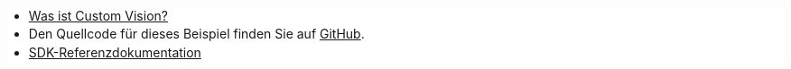 * [Was ist Custom Vision?](../../overview.md)
* Den Quellcode für dieses Beispiel finden Sie auf [GitHub](https://github.com/Azure-Samples/cognitive-services-quickstart-code/blob/master/dotnet/CustomVision/ObjectDetection/Program.cs).
* [SDK-Referenzdokumentation](/dotnet/api/overview/azure/cognitiveservices/client/customvision)
